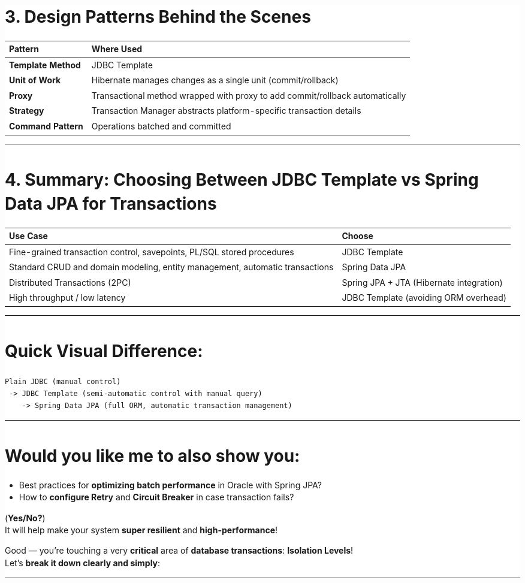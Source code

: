 
# 3. **Design Patterns Behind the Scenes**

| Pattern | Where Used |
|:--------|:-----------|
| **Template Method** | JDBC Template |
| **Unit of Work** | Hibernate manages changes as a single unit (commit/rollback) |
| **Proxy** | Transactional method wrapped with proxy to add commit/rollback automatically |
| **Strategy** | Transaction Manager abstracts platform-specific transaction details |
| **Command Pattern** | Operations batched and committed |

---

# 4. **Summary: Choosing Between JDBC Template vs Spring Data JPA for Transactions**

| Use Case | Choose |
|:---------|:-------|
| Fine-grained transaction control, savepoints, PL/SQL stored procedures | JDBC Template |
| Standard CRUD and domain modeling, entity management, automatic transactions | Spring Data JPA |
| Distributed Transactions (2PC) | Spring JPA + JTA (Hibernate integration) |
| High throughput / low latency | JDBC Template (avoiding ORM overhead) |

---

# Quick Visual Difference:

```text
Plain JDBC (manual control)
 -> JDBC Template (semi-automatic control with manual query)
    -> Spring Data JPA (full ORM, automatic transaction management)
```

---

# **Would you like me to also show you:**
- Best practices for **optimizing batch performance** in Oracle with Spring JPA?  
- How to **configure Retry** and **Circuit Breaker** in case transaction fails?

(**Yes/No?**)  
It will help make your system **super resilient** and **high-performance**!


Good — you’re touching a very **critical** area of **database transactions**: **Isolation Levels**!  
Let’s **break it down clearly and simply**:

---